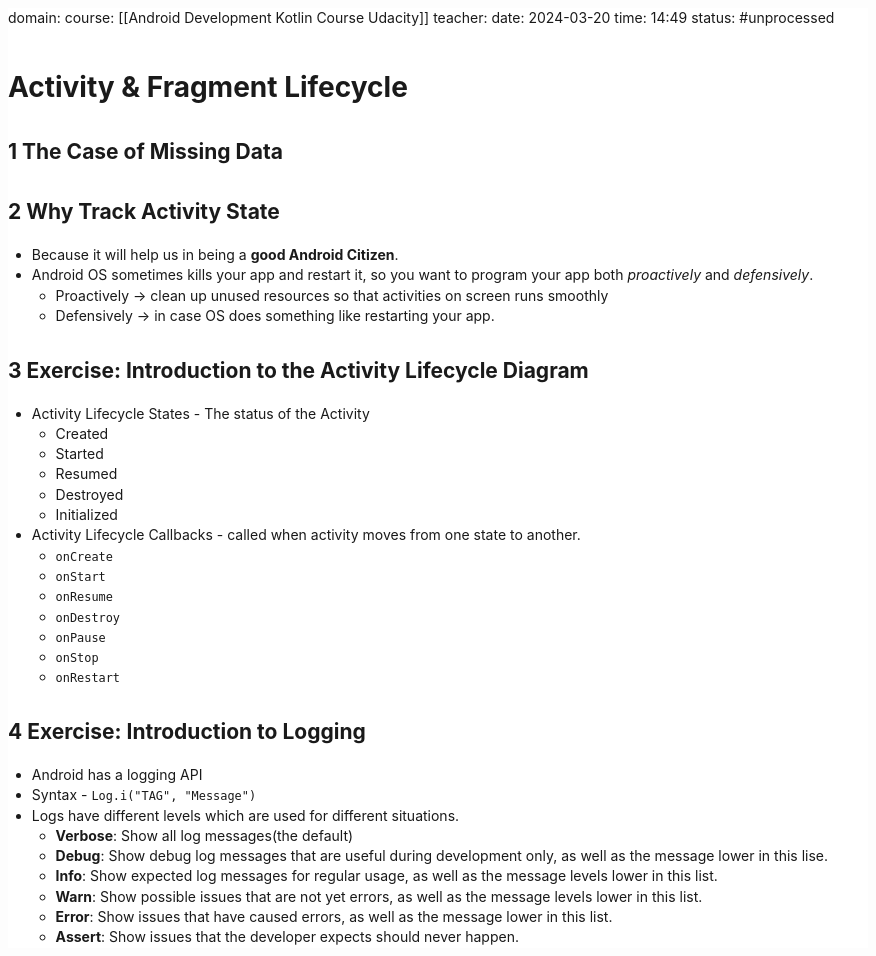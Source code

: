 domain: 
course: [[Android Development Kotlin Course Udacity]]
teacher:
date: 2024-03-20
time: 14:49
status: #unprocessed

# Activity & Fragment Lifecycle
## 1 The Case of Missing Data
## 2 Why Track Activity State
- Because it will help us in being a **good Android Citizen**.
- Android OS sometimes kills your app and restart it, so you want to program your app both *proactively* and *defensively*.
	- Proactively -> clean up unused resources so that activities on screen runs smoothly
	- Defensively -> in case OS does something like restarting your app.

## 3 Exercise: Introduction to the Activity Lifecycle Diagram
- Activity Lifecycle States - The status of the Activity
	- Created
	- Started
	- Resumed
	- Destroyed
	- Initialized
- Activity Lifecycle Callbacks - called when activity moves from one state to another.
	- `onCreate`
	- `onStart`
	- `onResume`
	- `onDestroy`
	- `onPause`
	- `onStop`
	- `onRestart`

## 4 Exercise: Introduction to Logging
- Android has a logging API
- Syntax - `Log.i("TAG", "Message")`
- Logs have different levels which are used for different situations.
	- **Verbose**: Show all log messages(the default)
	- **Debug**: Show debug log messages that are useful during development only, as well as the message lower in this lise.
	- **Info**: Show expected log messages for regular usage, as well as the message levels lower in this list.
	- **Warn**: Show possible issues that are not yet errors, as well as the message levels lower in this list.
	- **Error**: Show issues that have caused errors, as well as the message lower in this list.
	- **Assert**: Show issues that the developer expects should never happen.
